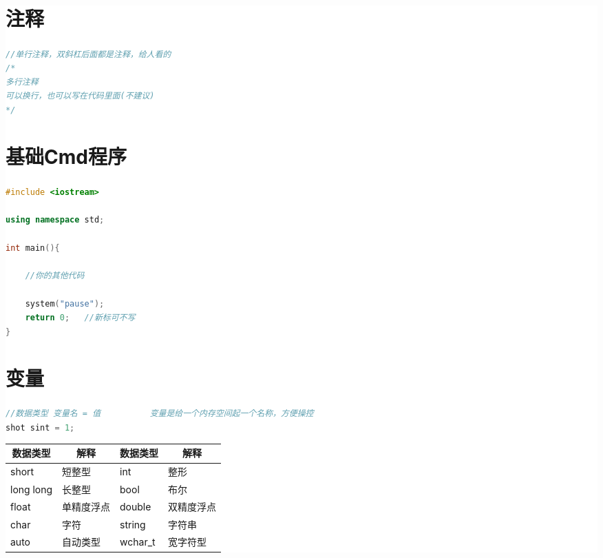 # 注释

```CPP
//单行注释，双斜杠后面都是注释，给人看的
/*
多行注释
可以换行，也可以写在代码里面(不建议)
*/
```







# 基础Cmd程序

```cpp
#include <iostream>

using namespace std;

int main(){
    
   	//你的其他代码
    
    system("pause");
	return 0;	//新标可不写
}
```







# 变量

```cpp
//数据类型 变量名 = 值			变量是给一个内存空间起一个名称，方便操控
shot sint = 1;
```

| 数据类型  | 解释       | 数据类型 | 解释       |
| --------- | ---------- | -------- | ---------- |
| short     | 短整型     | int      | 整形       |
| long long | 长整型     | bool     | 布尔       |
| float     | 单精度浮点 | double   | 双精度浮点 |
| char      | 字符       | string   | 字符串     |
| auto      | 自动类型   | wchar_t  | 宽字符型   |
